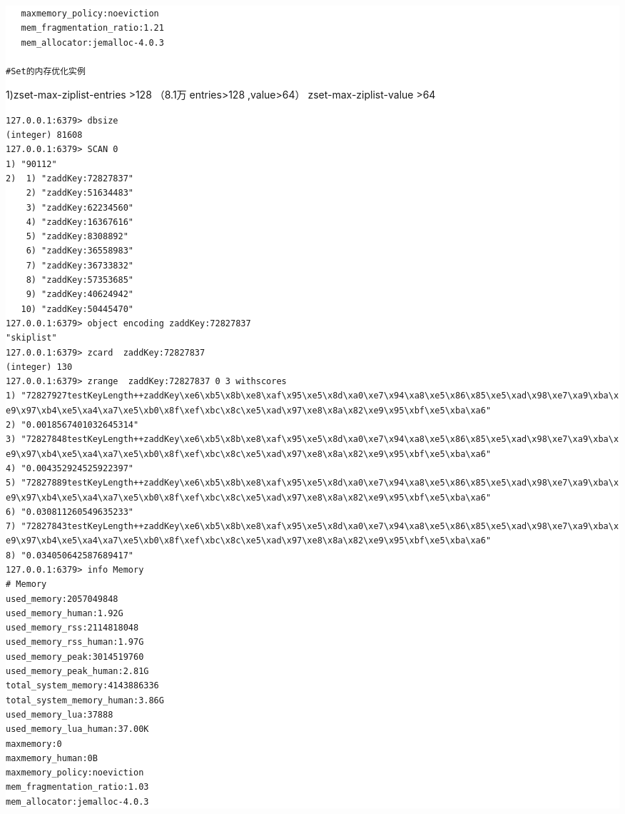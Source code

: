  ````
    maxmemory_policy:noeviction
    mem_fragmentation_ratio:1.21
    mem_allocator:jemalloc-4.0.3

 #Set的内存优化实例

 ````
 1)zset-max-ziplist-entries  >128 （8.1万  entries>128 ,value>64）
   zset-max-ziplist-value >64

    127.0.0.1:6379> dbsize
    (integer) 81608
    127.0.0.1:6379> SCAN 0
    1) "90112"
    2)  1) "zaddKey:72827837"
        2) "zaddKey:51634483"
        3) "zaddKey:62234560"
        4) "zaddKey:16367616"
        5) "zaddKey:8308892"
        6) "zaddKey:36558983"
        7) "zaddKey:36733832"
        8) "zaddKey:57353685"
        9) "zaddKey:40624942"
       10) "zaddKey:50445470"
    127.0.0.1:6379> object encoding zaddKey:72827837
    "skiplist"
    127.0.0.1:6379> zcard  zaddKey:72827837
    (integer) 130
    127.0.0.1:6379> zrange  zaddKey:72827837 0 3 withscores
    1) "72827927testKeyLength++zaddKey\xe6\xb5\x8b\xe8\xaf\x95\xe5\x8d\xa0\xe7\x94\xa8\xe5\x86\x85\xe5\xad\x98\xe7\xa9\xba\xe9\x97\xb4\xe5\xa4\xa7\xe5\xb0\x8f\xef\xbc\x8c\xe5\xad\x97\xe8\x8a\x82\xe9\x95\xbf\xe5\xba\xa6"
    2) "0.0018567401032645314"
    3) "72827848testKeyLength++zaddKey\xe6\xb5\x8b\xe8\xaf\x95\xe5\x8d\xa0\xe7\x94\xa8\xe5\x86\x85\xe5\xad\x98\xe7\xa9\xba\xe9\x97\xb4\xe5\xa4\xa7\xe5\xb0\x8f\xef\xbc\x8c\xe5\xad\x97\xe8\x8a\x82\xe9\x95\xbf\xe5\xba\xa6"
    4) "0.004352924525922397"
    5) "72827889testKeyLength++zaddKey\xe6\xb5\x8b\xe8\xaf\x95\xe5\x8d\xa0\xe7\x94\xa8\xe5\x86\x85\xe5\xad\x98\xe7\xa9\xba\xe9\x97\xb4\xe5\xa4\xa7\xe5\xb0\x8f\xef\xbc\x8c\xe5\xad\x97\xe8\x8a\x82\xe9\x95\xbf\xe5\xba\xa6"
    6) "0.030811260549635233"
    7) "72827843testKeyLength++zaddKey\xe6\xb5\x8b\xe8\xaf\x95\xe5\x8d\xa0\xe7\x94\xa8\xe5\x86\x85\xe5\xad\x98\xe7\xa9\xba\xe9\x97\xb4\xe5\xa4\xa7\xe5\xb0\x8f\xef\xbc\x8c\xe5\xad\x97\xe8\x8a\x82\xe9\x95\xbf\xe5\xba\xa6"
    8) "0.034050642587689417"
    127.0.0.1:6379> info Memory
    # Memory
    used_memory:2057049848
    used_memory_human:1.92G
    used_memory_rss:2114818048
    used_memory_rss_human:1.97G
    used_memory_peak:3014519760
    used_memory_peak_human:2.81G
    total_system_memory:4143886336
    total_system_memory_human:3.86G
    used_memory_lua:37888
    used_memory_lua_human:37.00K
    maxmemory:0
    maxmemory_human:0B
    maxmemory_policy:noeviction
    mem_fragmentation_ratio:1.03
    mem_allocator:jemalloc-4.0.3